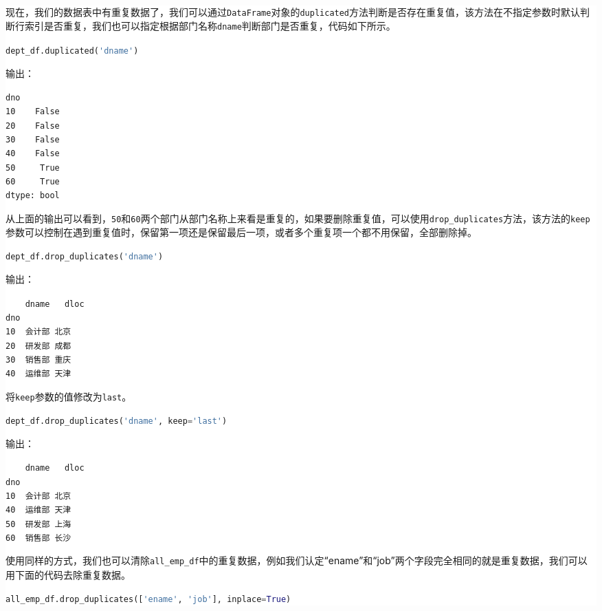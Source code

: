 现在，我们的数据表中有重复数据了，我们可以通过`DataFrame`对象的`duplicated`方法判断是否存在重复值，该方法在不指定参数时默认判断行索引是否重复，我们也可以指定根据部门名称`dname`判断部门是否重复，代码如下所示。

```Python
dept_df.duplicated('dname')
```

输出：

```
dno
10    False
20    False
30    False
40    False
50     True
60     True
dtype: bool
```

从上面的输出可以看到，`50`和`60`两个部门从部门名称上来看是重复的，如果要删除重复值，可以使用`drop_duplicates`方法，该方法的`keep`参数可以控制在遇到重复值时，保留第一项还是保留最后一项，或者多个重复项一个都不用保留，全部删除掉。

```Python
dept_df.drop_duplicates('dname')
```

输出：

```
	dname	dloc
dno		
10	会计部	北京
20	研发部	成都
30	销售部	重庆
40	运维部	天津
```

将`keep`参数的值修改为`last`。

```Python
dept_df.drop_duplicates('dname', keep='last')
```

输出：

```
	dname	dloc
dno		
10	会计部	北京
40	运维部	天津
50	研发部	上海
60	销售部	长沙
```

使用同样的方式，我们也可以清除`all_emp_df`中的重复数据，例如我们认定“ename”和“job”两个字段完全相同的就是重复数据，我们可以用下面的代码去除重复数据。

```python
all_emp_df.drop_duplicates(['ename', 'job'], inplace=True)
```
